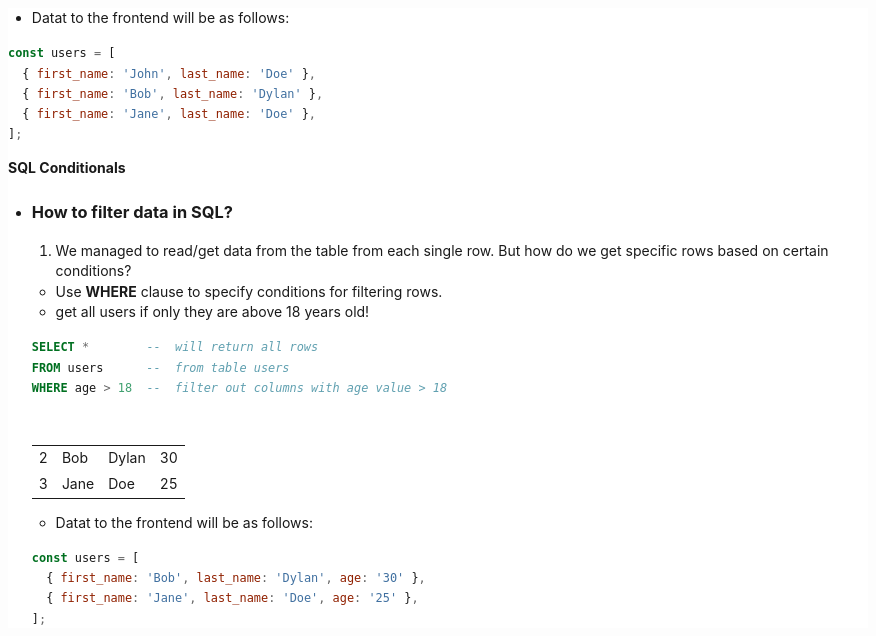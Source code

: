 - Datat to the frontend will be as follows:

```js
const users = [
  { first_name: 'John', last_name: 'Doe' },
  { first_name: 'Bob', last_name: 'Dylan' },
  { first_name: 'Jane', last_name: 'Doe' },
];
```

</li>
</ul>
</section>

<section>
<strong id="SQLConditionals">SQL Conditionals</strong>
<ul>
<li>

### How to filter data in SQL?

1. We managed to read/get data from the table from each single row. But how do we get specific rows based on certain conditions?

- Use <b>WHERE</b> clause to specify conditions for filtering rows.
- get all users if only they are above 18 years old!

```sql
SELECT *        --  will return all rows
FROM users      --  from table users
WHERE age > 18  --  filter out columns with age value > 18
```

<br>
<table>
  <tbody>
    <tr>
      <td class="td">2</td>
      <td class="td">Bob</td>
      <td class="td">Dylan</td>
      <td class="td">30</td>
    </tr>
    <tr>
      <td class="td">3</td>
      <td class="td">Jane</td>
      <td class="td">Doe</td>
      <td class="td">25</td>
    </tr>
  </tbody>
</table>

- Datat to the frontend will be as follows:

```js
const users = [
  { first_name: 'Bob', last_name: 'Dylan', age: '30' },
  { first_name: 'Jane', last_name: 'Doe', age: '25' },
];
```
